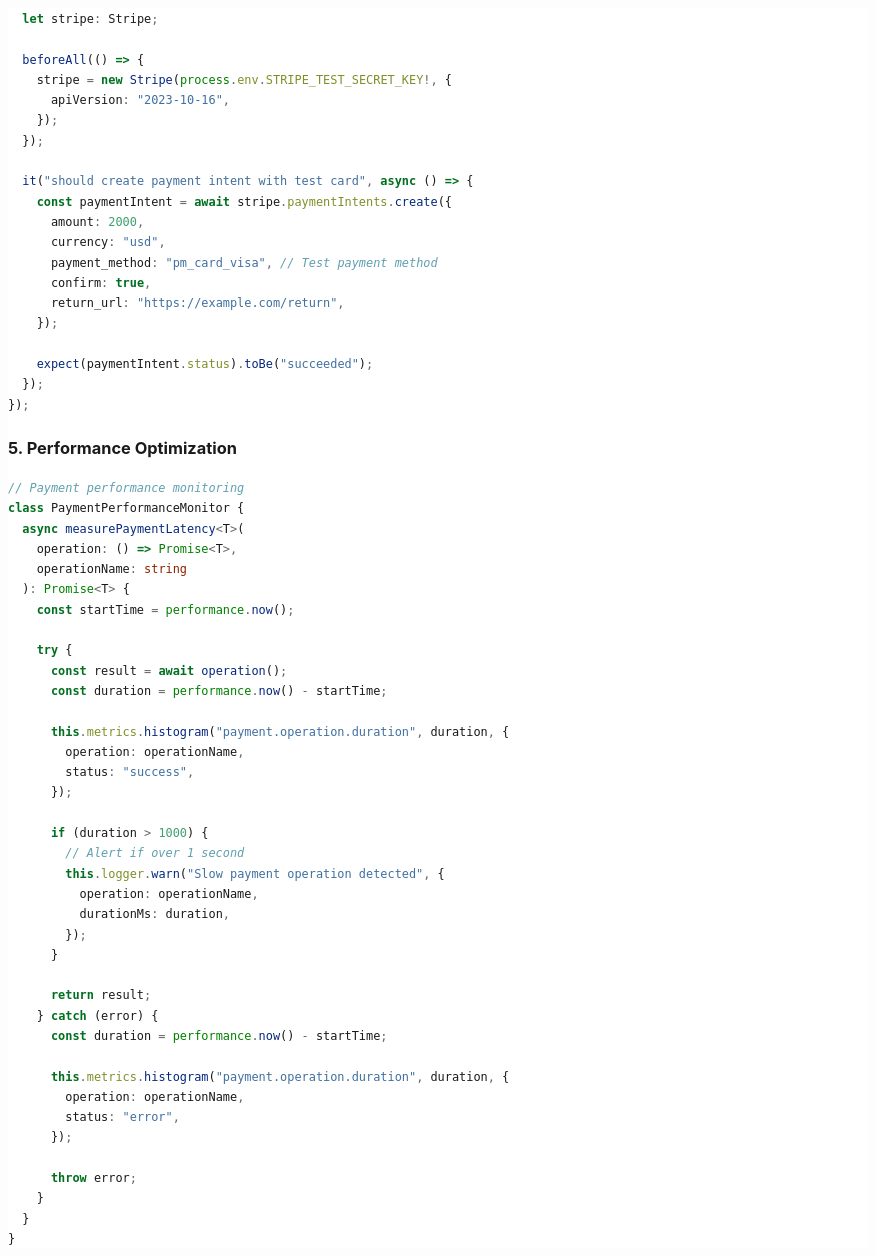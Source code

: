 ```typescript
  let stripe: Stripe;

  beforeAll(() => {
    stripe = new Stripe(process.env.STRIPE_TEST_SECRET_KEY!, {
      apiVersion: "2023-10-16",
    });
  });

  it("should create payment intent with test card", async () => {
    const paymentIntent = await stripe.paymentIntents.create({
      amount: 2000,
      currency: "usd",
      payment_method: "pm_card_visa", // Test payment method
      confirm: true,
      return_url: "https://example.com/return",
    });

    expect(paymentIntent.status).toBe("succeeded");
  });
});
```

### 5. Performance Optimization

```typescript
// Payment performance monitoring
class PaymentPerformanceMonitor {
  async measurePaymentLatency<T>(
    operation: () => Promise<T>,
    operationName: string
  ): Promise<T> {
    const startTime = performance.now();

    try {
      const result = await operation();
      const duration = performance.now() - startTime;

      this.metrics.histogram("payment.operation.duration", duration, {
        operation: operationName,
        status: "success",
      });

      if (duration > 1000) {
        // Alert if over 1 second
        this.logger.warn("Slow payment operation detected", {
          operation: operationName,
          durationMs: duration,
        });
      }

      return result;
    } catch (error) {
      const duration = performance.now() - startTime;

      this.metrics.histogram("payment.operation.duration", duration, {
        operation: operationName,
        status: "error",
      });

      throw error;
    }
  }
}
```